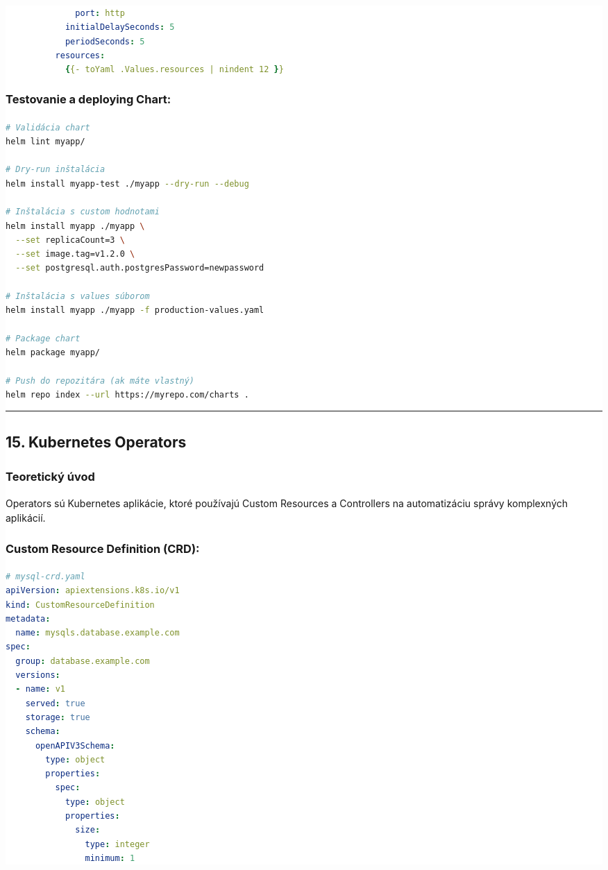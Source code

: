 ```yaml
              port: http
            initialDelaySeconds: 5
            periodSeconds: 5
          resources:
            {{- toYaml .Values.resources | nindent 12 }}
```

### Testovanie a deploying Chart:
```bash
# Validácia chart
helm lint myapp/

# Dry-run inštalácia
helm install myapp-test ./myapp --dry-run --debug

# Inštalácia s custom hodnotami
helm install myapp ./myapp \
  --set replicaCount=3 \
  --set image.tag=v1.2.0 \
  --set postgresql.auth.postgresPassword=newpassword

# Inštalácia s values súborom
helm install myapp ./myapp -f production-values.yaml

# Package chart
helm package myapp/

# Push do repozitára (ak máte vlastný)
helm repo index --url https://myrepo.com/charts .
```

---

## 15. Kubernetes Operators

### Teoretický úvod
Operators sú Kubernetes aplikácie, ktoré používajú Custom Resources a Controllers na automatizáciu správy komplexných aplikácií.

### Custom Resource Definition (CRD):
```yaml
# mysql-crd.yaml
apiVersion: apiextensions.k8s.io/v1
kind: CustomResourceDefinition
metadata:
  name: mysqls.database.example.com
spec:
  group: database.example.com
  versions:
  - name: v1
    served: true
    storage: true
    schema:
      openAPIV3Schema:
        type: object
        properties:
          spec:
            type: object
            properties:
              size:
                type: integer
                minimum: 1
```